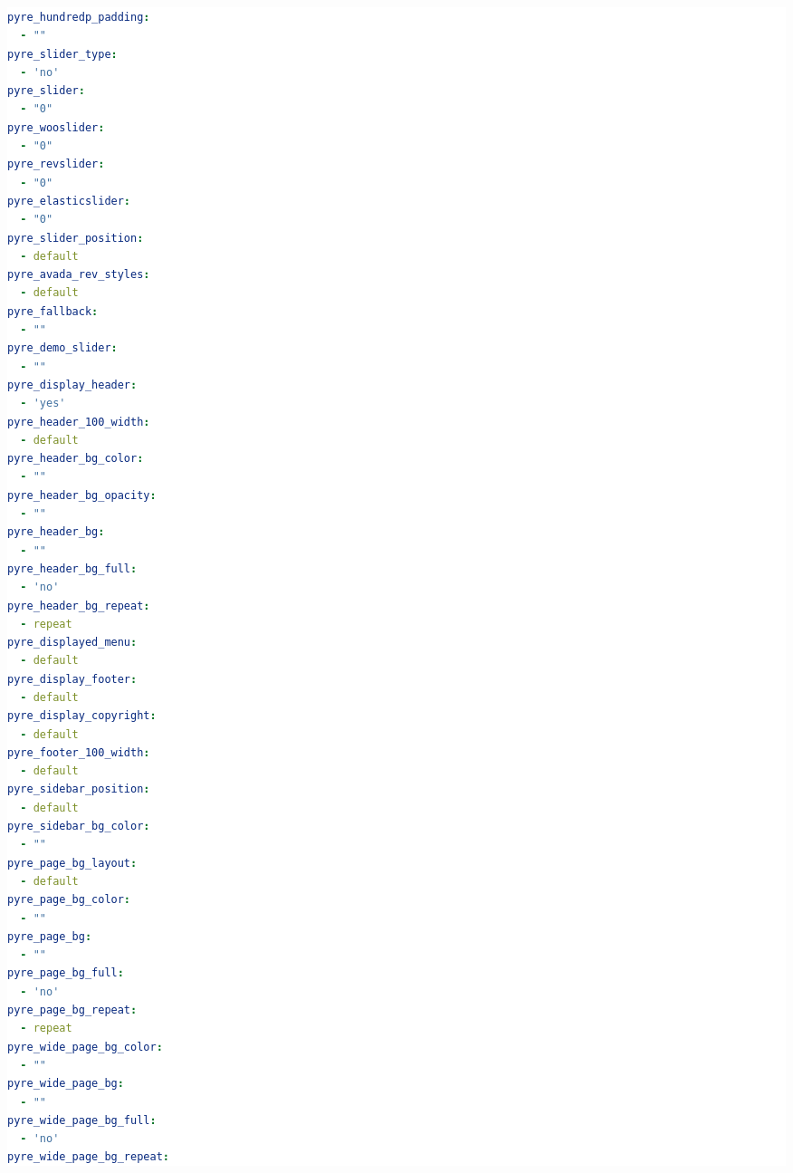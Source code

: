 ```yaml
pyre_hundredp_padding:
  - ""
pyre_slider_type:
  - 'no'
pyre_slider:
  - "0"
pyre_wooslider:
  - "0"
pyre_revslider:
  - "0"
pyre_elasticslider:
  - "0"
pyre_slider_position:
  - default
pyre_avada_rev_styles:
  - default
pyre_fallback:
  - ""
pyre_demo_slider:
  - ""
pyre_display_header:
  - 'yes'
pyre_header_100_width:
  - default
pyre_header_bg_color:
  - ""
pyre_header_bg_opacity:
  - ""
pyre_header_bg:
  - ""
pyre_header_bg_full:
  - 'no'
pyre_header_bg_repeat:
  - repeat
pyre_displayed_menu:
  - default
pyre_display_footer:
  - default
pyre_display_copyright:
  - default
pyre_footer_100_width:
  - default
pyre_sidebar_position:
  - default
pyre_sidebar_bg_color:
  - ""
pyre_page_bg_layout:
  - default
pyre_page_bg_color:
  - ""
pyre_page_bg:
  - ""
pyre_page_bg_full:
  - 'no'
pyre_page_bg_repeat:
  - repeat
pyre_wide_page_bg_color:
  - ""
pyre_wide_page_bg:
  - ""
pyre_wide_page_bg_full:
  - 'no'
pyre_wide_page_bg_repeat:
```